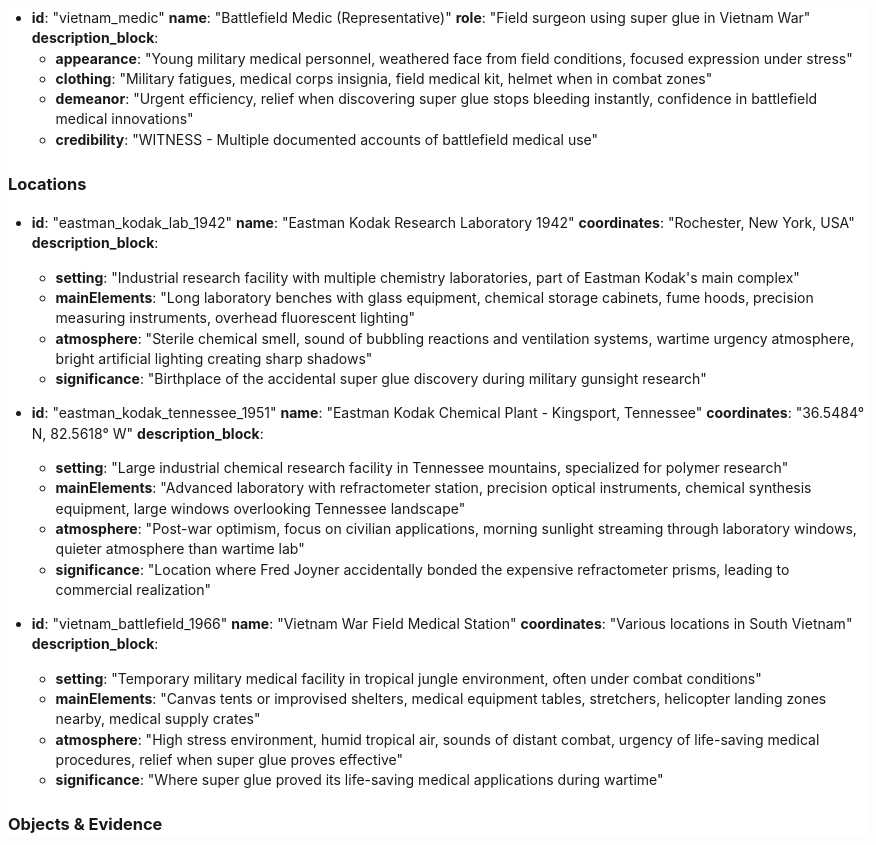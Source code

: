 - **id**: "vietnam_medic"
  **name**: "Battlefield Medic (Representative)"
  **role**: "Field surgeon using super glue in Vietnam War"
  **description_block**:
    - **appearance**: "Young military medical personnel, weathered face from field conditions, focused expression under stress"
    - **clothing**: "Military fatigues, medical corps insignia, field medical kit, helmet when in combat zones"
    - **demeanor**: "Urgent efficiency, relief when discovering super glue stops bleeding instantly, confidence in battlefield medical innovations"
    - **credibility**: "WITNESS - Multiple documented accounts of battlefield medical use"

### Locations

- **id**: "eastman_kodak_lab_1942"
  **name**: "Eastman Kodak Research Laboratory 1942"
  **coordinates**: "Rochester, New York, USA"
  **description_block**:
    - **setting**: "Industrial research facility with multiple chemistry laboratories, part of Eastman Kodak's main complex"
    - **mainElements**: "Long laboratory benches with glass equipment, chemical storage cabinets, fume hoods, precision measuring instruments, overhead fluorescent lighting"
    - **atmosphere**: "Sterile chemical smell, sound of bubbling reactions and ventilation systems, wartime urgency atmosphere, bright artificial lighting creating sharp shadows"
    - **significance**: "Birthplace of the accidental super glue discovery during military gunsight research"

- **id**: "eastman_kodak_tennessee_1951"
  **name**: "Eastman Kodak Chemical Plant - Kingsport, Tennessee"
  **coordinates**: "36.5484° N, 82.5618° W"
  **description_block**:
    - **setting**: "Large industrial chemical research facility in Tennessee mountains, specialized for polymer research"
    - **mainElements**: "Advanced laboratory with refractometer station, precision optical instruments, chemical synthesis equipment, large windows overlooking Tennessee landscape"
    - **atmosphere**: "Post-war optimism, focus on civilian applications, morning sunlight streaming through laboratory windows, quieter atmosphere than wartime lab"
    - **significance**: "Location where Fred Joyner accidentally bonded the expensive refractometer prisms, leading to commercial realization"

- **id**: "vietnam_battlefield_1966"
  **name**: "Vietnam War Field Medical Station"
  **coordinates**: "Various locations in South Vietnam"
  **description_block**:
    - **setting**: "Temporary military medical facility in tropical jungle environment, often under combat conditions"
    - **mainElements**: "Canvas tents or improvised shelters, medical equipment tables, stretchers, helicopter landing zones nearby, medical supply crates"
    - **atmosphere**: "High stress environment, humid tropical air, sounds of distant combat, urgency of life-saving medical procedures, relief when super glue proves effective"
    - **significance**: "Where super glue proved its life-saving medical applications during wartime"

### Objects & Evidence
